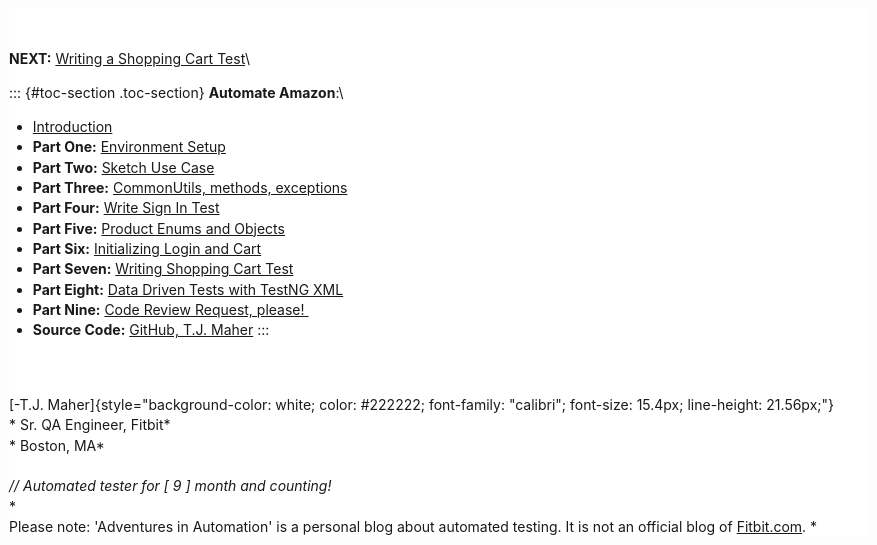 \
\
**NEXT:** [Writing a Shopping Cart
Test](/2016/01/automate-amazon-writing-shopping-cart.html)\

::: {#toc-section .toc-section}
**Automate Amazon**:\

-   [Introduction](/2015/12/next-week-automating-amazon-how-i-am.html)
-   **Part One:** [Environment
    Setup](/2015/12/automate-amazon-development-environment.html)
-   **Part Two:** [Sketch Use
    Case](/2015/12/automate-amazon-sketch-out-use-case.html)
-   **Part Three:** [CommonUtils, methods,
    exceptions](/2015/12/automate-amazon-commonutils-methods-and.html)
-   **Part Four:** [Write Sign In
    Test](/2015/12/automate-amazon-writing-sign-in-test.html)
-   **Part Five:** [Product Enums and
    Objects](/2016/01/automate-amazon-productenums-and.html)
-   **Part Six:** [Initializing Login and
    Cart](/2016/01/automate-amazon-initializing-login-and.html)
-   **Part Seven:** [Writing Shopping Cart
    Test](/2016/01/automate-amazon-writing-shopping-cart.html)
-   **Part Eight:** [Data Driven Tests with TestNG
    XML](/2016/01/automate-amazon-sketch-of-possible-data.html)
-   **Part Nine:** [Code Review Request,
    please! ](/2016/01/code-review-request-please-automated.html)
-   **Source Code:** [GitHub, T.J.
    Maher](https://github.com/tjmaher/automate-amazon/)
:::

\
\
[-T.J.
Maher]{style="background-color: white; color: #222222; font-family: "calibri"; font-size: 15.4px; line-height: 21.56px;"}\
* Sr. QA Engineer, Fitbit*\
* Boston, MA*\
*\
// Automated tester for \[ 9 \] month and counting!*\
*\
Please note: \'Adventures in Automation\' is a personal blog about
automated testing. It is not an official blog
of [Fitbit.com](http://www.fitbit.com/). *

